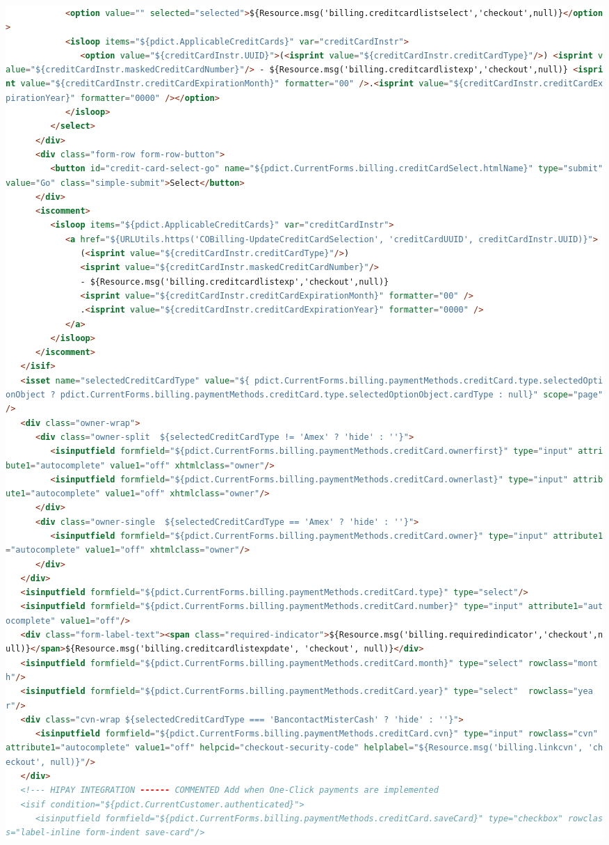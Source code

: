 ```html
            <option value="" selected="selected">${Resource.msg('billing.creditcardlistselect','checkout',null)}</option>
            <isloop items="${pdict.ApplicableCreditCards}" var="creditCardInstr">
               <option value="${creditCardInstr.UUID}">(<isprint value="${creditCardInstr.creditCardType}"/>) <isprint value="${creditCardInstr.maskedCreditCardNumber}"/> - ${Resource.msg('billing.creditcardlistexp','checkout',null)} <isprint value="${creditCardInstr.creditCardExpirationMonth}" formatter="00" />.<isprint value="${creditCardInstr.creditCardExpirationYear}" formatter="0000" /></option>
            </isloop>
         </select>
      </div>
      <div class="form-row form-row-button">
         <button id="credit-card-select-go" name="${pdict.CurrentForms.billing.creditCardSelect.htmlName}" type="submit" value="Go" class="simple-submit">Select</button>
      </div>
      <iscomment>
         <isloop items="${pdict.ApplicableCreditCards}" var="creditCardInstr">
            <a href="${URLUtils.https('COBilling-UpdateCreditCardSelection', 'creditCardUUID', creditCardInstr.UUID)}">
               (<isprint value="${creditCardInstr.creditCardType}"/>)
               <isprint value="${creditCardInstr.maskedCreditCardNumber}"/>
               - ${Resource.msg('billing.creditcardlistexp','checkout',null)}
               <isprint value="${creditCardInstr.creditCardExpirationMonth}" formatter="00" />
               .<isprint value="${creditCardInstr.creditCardExpirationYear}" formatter="0000" />
            </a>
         </isloop>
      </iscomment>
   </isif>
   <isset name="selectedCreditCardType" value="${ pdict.CurrentForms.billing.paymentMethods.creditCard.type.selectedOptionObject ? pdict.CurrentForms.billing.paymentMethods.creditCard.type.selectedOptionObject.cardType : null}" scope="page" />
   <div class="owner-wrap">
      <div class="owner-split  ${selectedCreditCardType != 'Amex' ? 'hide' : ''}"> 
         <isinputfield formfield="${pdict.CurrentForms.billing.paymentMethods.creditCard.ownerfirst}" type="input" attribute1="autocomplete" value1="off" xhtmlclass="owner"/>
         <isinputfield formfield="${pdict.CurrentForms.billing.paymentMethods.creditCard.ownerlast}" type="input" attribute1="autocomplete" value1="off" xhtmlclass="owner"/>
      </div>
      <div class="owner-single  ${selectedCreditCardType == 'Amex' ? 'hide' : ''}">
         <isinputfield formfield="${pdict.CurrentForms.billing.paymentMethods.creditCard.owner}" type="input" attribute1="autocomplete" value1="off" xhtmlclass="owner"/>
      </div>
   </div>
   <isinputfield formfield="${pdict.CurrentForms.billing.paymentMethods.creditCard.type}" type="select"/>
   <isinputfield formfield="${pdict.CurrentForms.billing.paymentMethods.creditCard.number}" type="input" attribute1="autocomplete" value1="off"/>
   <div class="form-label-text"><span class="required-indicator">${Resource.msg('billing.requiredindicator','checkout',null)}</span>${Resource.msg('billing.creditcardlistexpdate', 'checkout', null)}</div>
   <isinputfield formfield="${pdict.CurrentForms.billing.paymentMethods.creditCard.month}" type="select" rowclass="month"/>
   <isinputfield formfield="${pdict.CurrentForms.billing.paymentMethods.creditCard.year}" type="select"  rowclass="year"/>
   <div class="cvn-wrap ${selectedCreditCardType === 'BancontactMisterCash' ? 'hide' : ''}">
      <isinputfield formfield="${pdict.CurrentForms.billing.paymentMethods.creditCard.cvn}" type="input" rowclass="cvn" attribute1="autocomplete" value1="off" helpcid="checkout-security-code" helplabel="${Resource.msg('billing.linkcvn', 'checkout', null)}"/>
   </div>
   <!--- HIPAY INTEGRATION ------ COMMENTED Add when One-Click payments are implemented 
   <isif condition="${pdict.CurrentCustomer.authenticated}">
      <isinputfield formfield="${pdict.CurrentForms.billing.paymentMethods.creditCard.saveCard}" type="checkbox" rowclass="label-inline form-indent save-card"/>
```